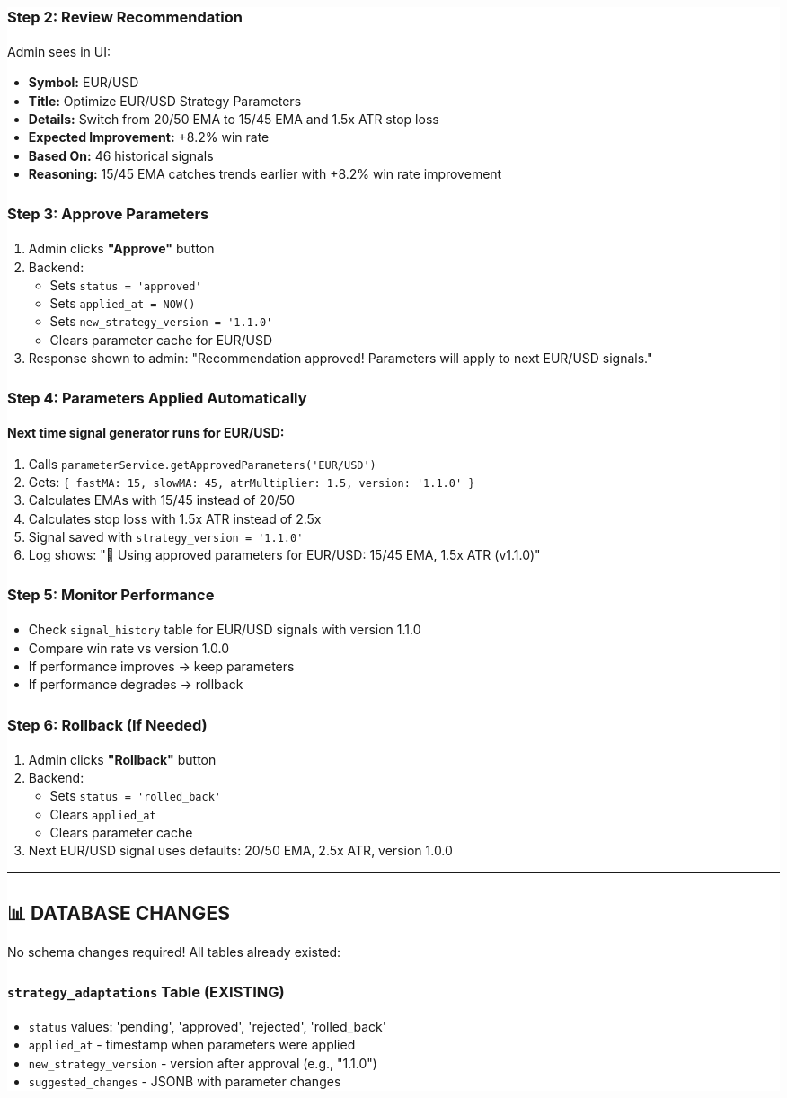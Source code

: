 ### Step 2: Review Recommendation
Admin sees in UI:
- **Symbol:** EUR/USD
- **Title:** Optimize EUR/USD Strategy Parameters
- **Details:** Switch from 20/50 EMA to 15/45 EMA and 1.5x ATR stop loss
- **Expected Improvement:** +8.2% win rate
- **Based On:** 46 historical signals
- **Reasoning:** 15/45 EMA catches trends earlier with +8.2% win rate improvement

### Step 3: Approve Parameters
1. Admin clicks **"Approve"** button
2. Backend:
   - Sets `status = 'approved'`
   - Sets `applied_at = NOW()`
   - Sets `new_strategy_version = '1.1.0'`
   - Clears parameter cache for EUR/USD
3. Response shown to admin: "Recommendation approved! Parameters will apply to next EUR/USD signals."

### Step 4: Parameters Applied Automatically
**Next time signal generator runs for EUR/USD:**
1. Calls `parameterService.getApprovedParameters('EUR/USD')`
2. Gets: `{ fastMA: 15, slowMA: 45, atrMultiplier: 1.5, version: '1.1.0' }`
3. Calculates EMAs with 15/45 instead of 20/50
4. Calculates stop loss with 1.5x ATR instead of 2.5x
5. Signal saved with `strategy_version = '1.1.0'`
6. Log shows: "🎯 Using approved parameters for EUR/USD: 15/45 EMA, 1.5x ATR (v1.1.0)"

### Step 5: Monitor Performance
- Check `signal_history` table for EUR/USD signals with version 1.1.0
- Compare win rate vs version 1.0.0
- If performance improves → keep parameters
- If performance degrades → rollback

### Step 6: Rollback (If Needed)
1. Admin clicks **"Rollback"** button
2. Backend:
   - Sets `status = 'rolled_back'`
   - Clears `applied_at`
   - Clears parameter cache
3. Next EUR/USD signal uses defaults: 20/50 EMA, 2.5x ATR, version 1.0.0

---

## 📊 DATABASE CHANGES

No schema changes required! All tables already existed:

### `strategy_adaptations` Table (EXISTING)
- `status` values: 'pending', 'approved', 'rejected', 'rolled_back'
- `applied_at` - timestamp when parameters were applied
- `new_strategy_version` - version after approval (e.g., "1.1.0")
- `suggested_changes` - JSONB with parameter changes
